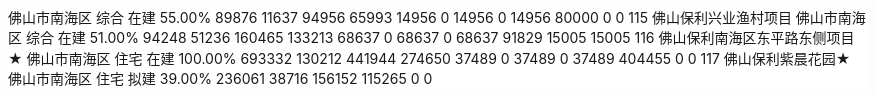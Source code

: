 佛山市南海区
综合
在建
55.00%
89876
11637
94956
65993
14956
0
14956
0
14956
80000
0
0
115
佛山保利兴业渔村项目
佛山市南海区
综合
在建
51.00%
94248
51236
160465
133213
68637
0
68637
0
68637
91829
15005
15005
116
佛山保利南海区东平路东侧项目★
佛山市南海区
住宅
在建
100.00%
693332
130212
441944
274650
37489
0
37489
0
37489
404455
0
0
117
佛山保利紫晨花园★
佛山市南海区
住宅
拟建
39.00%
236061
38716
156152
115265
0
0